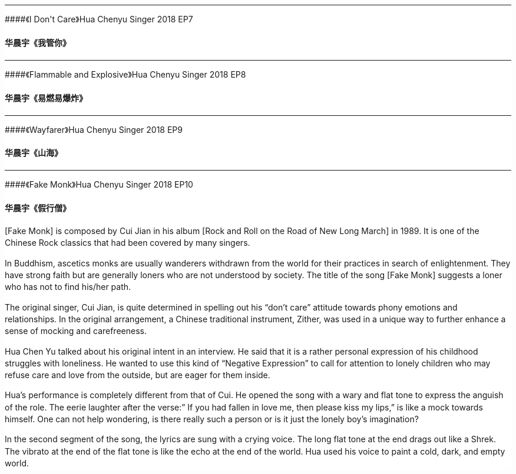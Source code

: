 --------------------

####《I Don't Care》Hua Chenyu Singer 2018 EP7
#### 华晨宇《我管你》

<iframe width="878" height="494" src="https://www.youtube.com/embed/w1eff5XZ-uQ" frameborder="0" allow="accelerometer; autoplay; encrypted-media; gyroscope; picture-in-picture" allowfullscreen></iframe>

---------------------

####《Flammable and Explosive》Hua Chenyu Singer 2018 EP8
#### 华晨宇《易燃易爆炸》

<iframe allowfullscreen height=480 src="https://rio6.github.io/Subtube?v=dUPLiYsAsUw&subtitle-English=https://dl.dropboxusercontent.com/s/29x0dgm1pymum49/2018%20Singer%20%20EP8%20Explosive%20official.srt"></iframe>

---------------------

####《Wayfarer》Hua Chenyu Singer 2018 EP9
#### 华晨宇《山海》

<iframe width="978" height="550" src="https://www.youtube.com/embed/LgXfBvAN8qw" frameborder="0" allow="accelerometer; autoplay; encrypted-media; gyroscope; picture-in-picture" allowfullscreen></iframe>

-------------------

####《Fake Monk》Hua Chenyu Singer 2018 EP10
#### 华晨宇《假行僧》

[Fake Monk] is composed by Cui Jian in his album [Rock and Roll on the Road of New Long March] in 1989. It is one of the Chinese Rock classics that had been covered by many singers.

In Buddhism, ascetics monks are usually wanderers withdrawn from the world for their practices in search of enlightenment. They have strong faith but are generally loners who are not understood by society. The title of the song [Fake Monk] suggests a loner who has not to find his/her path.

The original singer, Cui Jian, is quite determined in spelling out his “don’t care” attitude towards phony emotions and relationships. In the original arrangement, a Chinese traditional instrument, Zither, was used in a unique way to further enhance a sense of mocking and carefreeness.

Hua Chen Yu talked about his original intent in an interview. He said that it is a rather personal expression of his childhood struggles with loneliness. He wanted to use this kind of “Negative Expression” to call for attention to lonely children who may refuse care and love from the outside, but are eager for them inside.

Hua’s performance is completely different from that of Cui. He opened the song with a wary and flat tone to express the anguish of the role. The eerie laughter after the verse:” If you had fallen in love me, then please kiss my lips,” is like a mock towards himself. One can not help wondering, is there really such a person or is it just the lonely boy’s imagination?

In the second segment of the song, the lyrics are sung with a crying voice. The long flat tone at the end drags out like a Shrek. The vibrato at the end of the flat tone is like the echo at the end of the world. Hua used his voice to paint a cold, dark, and empty world.

